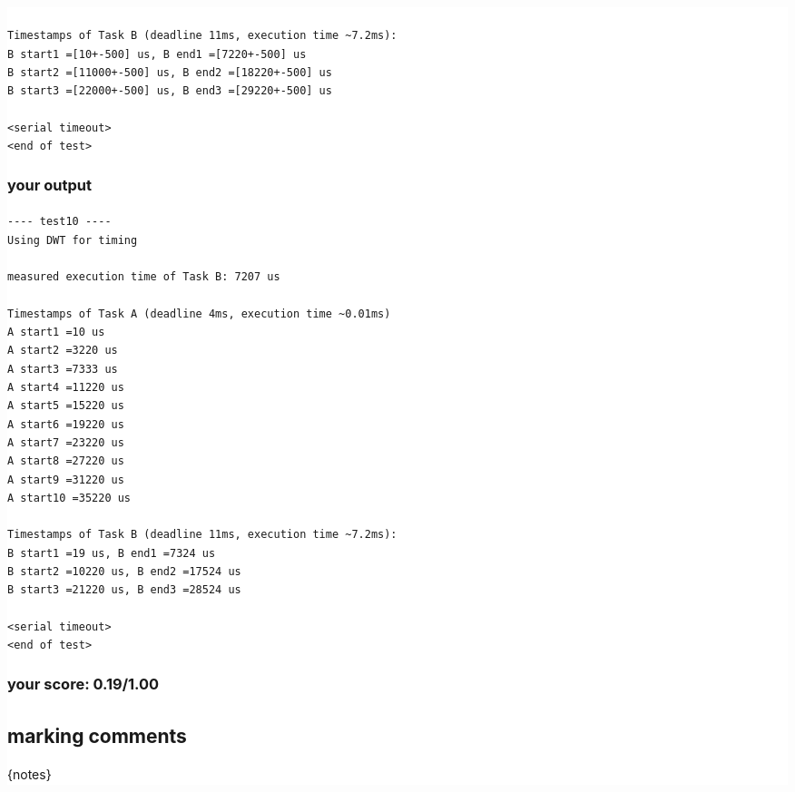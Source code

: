 ```

Timestamps of Task B (deadline 11ms, execution time ~7.2ms): 
B start1 =[10+-500] us, B end1 =[7220+-500] us
B start2 =[11000+-500] us, B end2 =[18220+-500] us
B start3 =[22000+-500] us, B end3 =[29220+-500] us

<serial timeout>
<end of test>
```
### your output
```
---- test10 ----
Using DWT for timing

measured execution time of Task B: 7207 us

Timestamps of Task A (deadline 4ms, execution time ~0.01ms) 
A start1 =10 us
A start2 =3220 us
A start3 =7333 us
A start4 =11220 us
A start5 =15220 us
A start6 =19220 us
A start7 =23220 us
A start8 =27220 us
A start9 =31220 us
A start10 =35220 us

Timestamps of Task B (deadline 11ms, execution time ~7.2ms): 
B start1 =19 us, B end1 =7324 us
B start2 =10220 us, B end2 =17524 us
B start3 =21220 us, B end3 =28524 us

<serial timeout>
<end of test>

```
### your score: 0.19/1.00

## marking comments
{notes}



